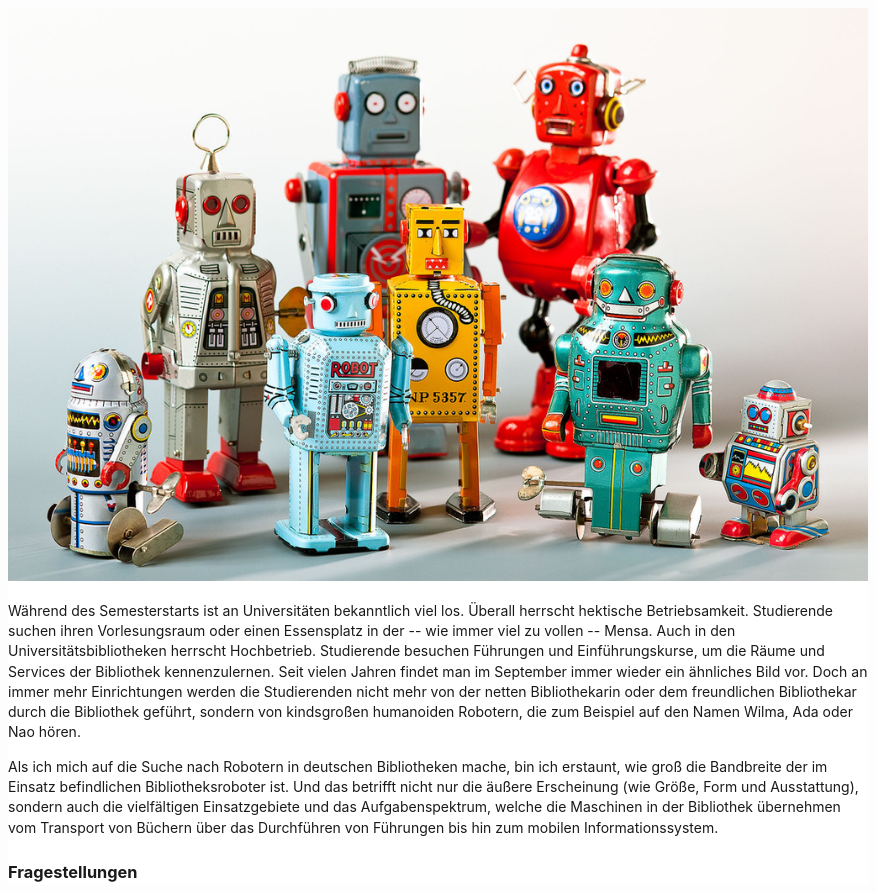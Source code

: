 ![Roboter aus der Robotervitrine im Eingangsbereich des Deutsches Technikmuseum in Berlin. \[Mit freundlicher Genehmigung der Stiftung Deutsches Technikmuseum Berlin (Bildrechte: SDTB / C. Kirchner).\]](img/Robotervitrine.jpg)

Während des Semesterstarts ist an Universitäten bekanntlich viel los.
Überall herrscht hektische Betriebsamkeit. Studierende suchen ihren
Vorlesungsraum oder einen Essensplatz in der -- wie immer viel zu vollen
-- Mensa. Auch in den Universitätsbibliotheken herrscht Hochbetrieb.
Studierende besuchen Führungen und Einführungskurse, um die Räume und
Services der Bibliothek kennenzulernen. Seit vielen Jahren findet man im
September immer wieder ein ähnliches Bild vor. Doch an immer mehr
Einrichtungen werden die Studierenden nicht mehr von der netten
Bibliothekarin oder dem freundlichen Bibliothekar durch die Bibliothek
geführt, sondern von kindsgroßen humanoiden Robotern, die zum Beispiel
auf den Namen Wilma, Ada oder Nao hören.

Als ich mich auf die Suche nach Robotern in deutschen Bibliotheken
mache, bin ich erstaunt, wie groß die Bandbreite der im Einsatz
befindlichen Bibliotheksroboter ist. Und das betrifft nicht nur die
äußere Erscheinung (wie Größe, Form und Ausstattung), sondern auch die
vielfältigen Einsatzgebiete und das Aufgabenspektrum, welche die
Maschinen in der Bibliothek übernehmen vom Transport von Büchern über
das Durchführen von Führungen bis hin zum mobilen Informationssystem.

### Fragestellungen


[^1]: Schriftliches Interview mit Frauke Buhlmann (Stadtbibliothek Köln), geführt am 21. Dezember 2020.
[^2]: Stadtbücherei Frankfurt am Main: Hello World - ADA, Dash \& Co. stellen sich vor <https://www.youtube.com/watch?v=NMUsmLztOCo> (aufgerufen am 7.4.2021).
[^3]: Stadtbücherei Frankfurt am Main: Hello World - ADA, Dash \& Co. stellen sich vor <https://www.youtube.com/watch?v=NMUsmLztOCo> (aufgerufen am 7.4.2021).
[^4]: Schriftliches Interview mit Frauke Buhlmann (Stadtbibliothek Köln), geführt am 21. Dezember 2020.
[^5]: Appell der Initiative "Digital für alle": Digitale Teilhabe jetzt umfassend ermöglichen! <https://digitaltag.eu/appell> (aufgerufen am 7.4.2021).
[^6]: Ludwig, Elfriede: Roboter gehören in eine Öffentliche Bibliothek In: Forum Bibliothek und Information 11/2019, Seite S. 621 und 622.
[^7]: Schulz, Eckart: Der ewige Wettlauf zwischen Hase und Igel In: Forum Bibliothek und Information 02-03/2018, Seite 114*.*
[^8]: Schriftliches Interview mit Anja Herwig (stellvertretende Leiterin der Zweigbibliothek Naturwissenschaften der Humboldt-Universität zu Berlin), geführt am 13. Januar 2021.
[^9]: Auf einen Espresso mit Wilma -- Interview mit dem humanoiden Roboter Pepper <https://www.youtube.com/watch?v=-gGQBuOBg7U> (aufgerufen am 7.4.2021).
[^10]: Auf einen Espresso mit Wilma -- Interview mit dem humanoiden Roboter Pepper <https://www.youtube.com/watch?v=-gGQBuOBg7U> (aufgerufen am 7.4.2021).
[^11]: Telefonisches Interview mit Dr. Frank Seeliger (Leiter der Hochschulbibliothek der TH Wildau), geführt am 21. Dezember 2020.
[^12]: Telefonisches Interview mit Dr. Frank Seeliger (Leiter der Hochschulbibliothek der TH Wildau), geführt am 21. Dezember 2020.
[^13]: Telefonisches Interview mit Dr. Frank Seeliger (Leiter der Hochschulbibliothek der TH Wildau), geführt am 21. Dezember 2020.
[^14]: Chakarova, Juja: Ich, der Roboter, helfe dir, dem Bibliothekar: die Bibliothek des MPI Luxemburg als Wegbereiter In: Forum Bibliothek und Information 02-03/2018, Seite 104.
[^15]: Ceynow, Klaus: In Frankfurt lesen jetzt zuerst Maschinen: <https://www.faz.net/aktuell/feuilleton/buecher/maschinen-lesen-buecher-deutsche-nationalbibliothek-setzt-auf-technik-15128954.html?printPagedArticle=true#pageIndex_2> (aufgerufen am 16.4.2021).
[^16]: YEWNO (Discovery Service): <https://www.bsb-muenchen.de/suchen-und-finden/yewno/> (aufgerufen am 7.4.2021).
[^17]: Telefonisches Interview mit Dr. Frank Seeliger (Leiter der Hochschulbibliothek der TH Wildau), geführt am 21. Dezember 2020.
[^18]: Telefonisches Interview mit Dr. Frank Seeliger (Leiter der Hochschulbibliothek der TH Wildau), geführt am 21. Dezember 2020.
[^19]: Schriftliches Interview mit Elfriede Ludwig (Leiterin des Bereichs "Digitale Dienste" in der Stadtbücherei Frankfurt am Main), geführt am 21. Januar 2021.
[^20]: Telefonisches Interview mit Dr. Frank Seeliger (Leiter der Hochschulbibliothek der TH Wildau), geführt am 21. Dezember 2020.
[^21]: Schriftliches Interview mit Anja Herwig (Stellv. Leiterin der Zweigbibliothek Naturwissenschaften der Humboldt-Universität zu Berlin), geführt am 13. Januar 2021.
[^22]: Schriftliches Interview mit Frauke Buhlmann (Stadtbibliothek Köln), geführt am 21. Dezember 2020.
[^23]: Schriftliches Interview mit Anja Herwig (Stellv. Leiterin der Zweigbibliothek Naturwissenschaften der Humboldt-Universität zu Berlin), geführt am 13. Januar 2021.
[^24]: Telefonisches Interview mit Dr. Frank Seeliger (Leiter der Hochschulbibliothek der TH Wildau), geführt am 21. Dezember 2020.
[^25]: Telefonisches Interview mit Dr. Frank Seeliger (Leiter der Hochschulbibliothek der TH Wildau), geführt am 21. Dezember 2020.